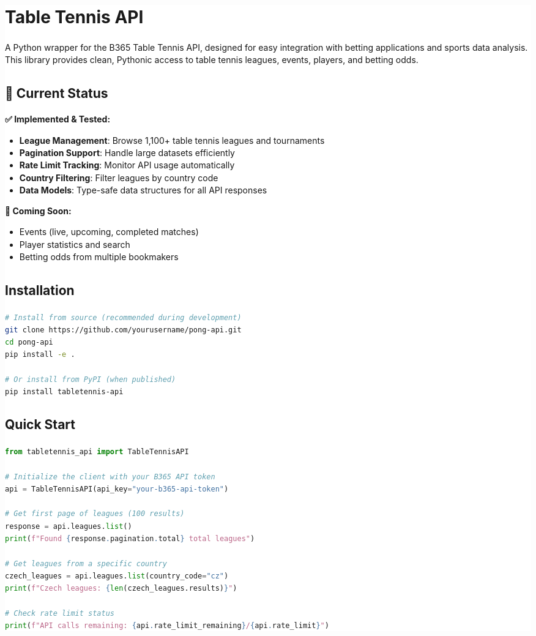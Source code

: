 # Table Tennis API

A Python wrapper for the B365 Table Tennis API, designed for easy integration with betting applications and sports data analysis. This library provides clean, Pythonic access to table tennis leagues, events, players, and betting odds.

## 🏓 Current Status

**✅ Implemented & Tested:**
- **League Management**: Browse 1,100+ table tennis leagues and tournaments
- **Pagination Support**: Handle large datasets efficiently  
- **Rate Limit Tracking**: Monitor API usage automatically
- **Country Filtering**: Filter leagues by country code
- **Data Models**: Type-safe data structures for all API responses

**🚧 Coming Soon:**
- Events (live, upcoming, completed matches)
- Player statistics and search
- Betting odds from multiple bookmakers

## Installation

```bash
# Install from source (recommended during development)
git clone https://github.com/yourusername/pong-api.git
cd pong-api
pip install -e .

# Or install from PyPI (when published)
pip install tabletennis-api
```

## Quick Start

```python
from tabletennis_api import TableTennisAPI

# Initialize the client with your B365 API token
api = TableTennisAPI(api_key="your-b365-api-token")

# Get first page of leagues (100 results)
response = api.leagues.list()
print(f"Found {response.pagination.total} total leagues")

# Get leagues from a specific country
czech_leagues = api.leagues.list(country_code="cz")
print(f"Czech leagues: {len(czech_leagues.results)}")

# Check rate limit status
print(f"API calls remaining: {api.rate_limit_remaining}/{api.rate_limit}")
```
